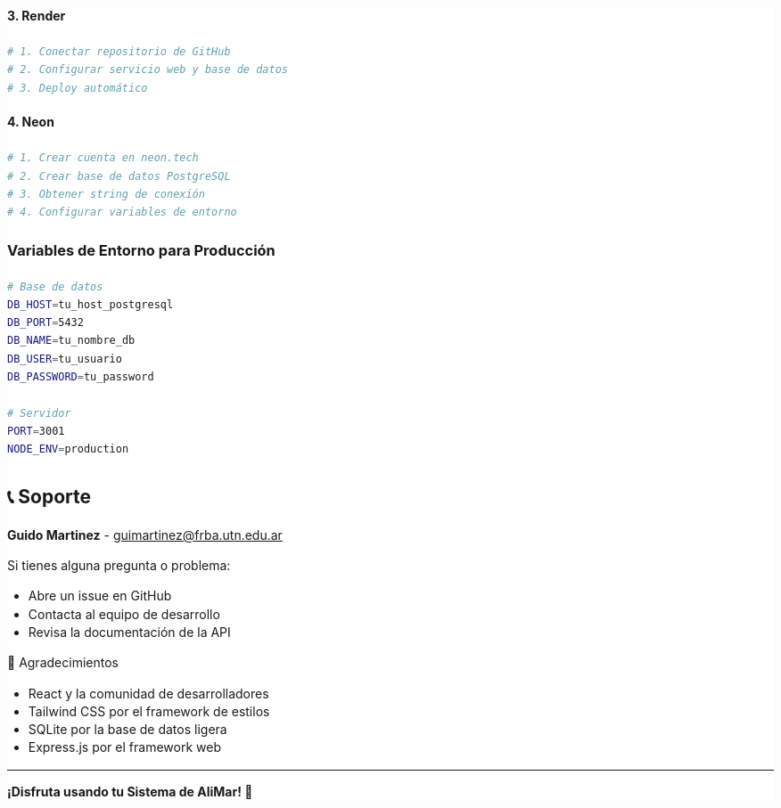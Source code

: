 #### 3. **Render**
```bash
# 1. Conectar repositorio de GitHub
# 2. Configurar servicio web y base de datos
# 3. Deploy automático
```

#### 4. **Neon**
```bash
# 1. Crear cuenta en neon.tech
# 2. Crear base de datos PostgreSQL
# 3. Obtener string de conexión
# 4. Configurar variables de entorno
```

### Variables de Entorno para Producción
```bash
# Base de datos
DB_HOST=tu_host_postgresql
DB_PORT=5432
DB_NAME=tu_nombre_db
DB_USER=tu_usuario
DB_PASSWORD=tu_password

# Servidor
PORT=3001
NODE_ENV=production
```

## 📞 Soporte

**Guido Martinez** - guimartinez@frba.utn.edu.ar

Si tienes alguna pregunta o problema:
- Abre un issue en GitHub
- Contacta al equipo de desarrollo
- Revisa la documentación de la API

🙏 Agradecimientos

- React y la comunidad de desarrolladores
- Tailwind CSS por el framework de estilos
- SQLite por la base de datos ligera
- Express.js por el framework web

---

**¡Disfruta usando tu Sistema de AliMar! 🐾**

